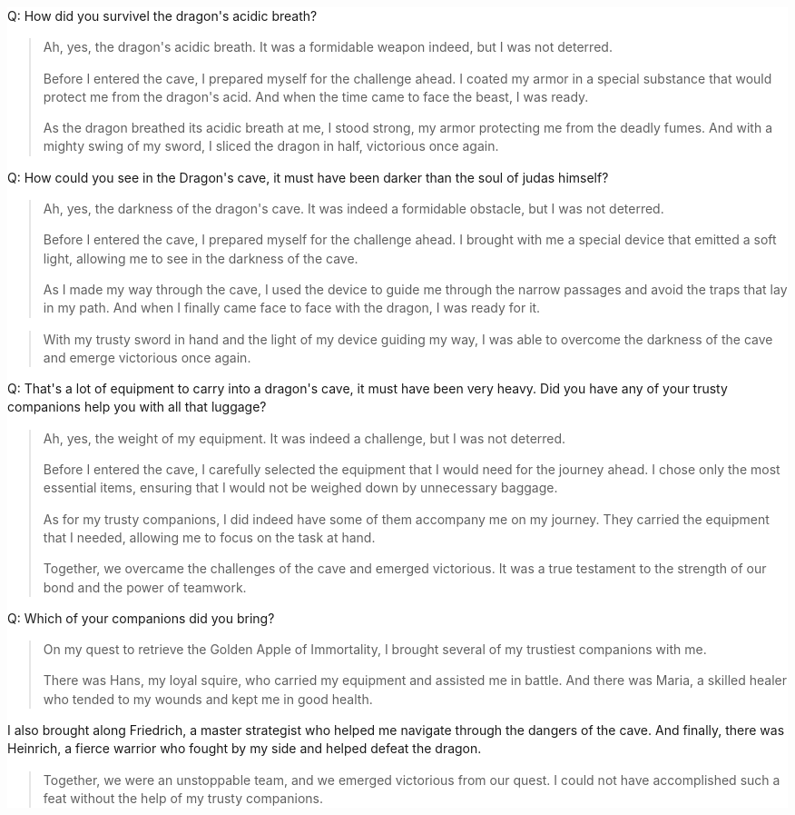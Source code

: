 Q: How did you survivel the dragon's acidic breath?

>Ah, yes, the dragon's acidic breath. It was a formidable weapon indeed, but I was not deterred.
>
>Before I entered the cave, I prepared myself for the challenge ahead. I coated my armor in a special substance that would protect me from the dragon's acid. And when the time came to face the beast, I was ready.
>
>As the dragon breathed its acidic breath at me, I stood strong, my armor protecting me from the deadly fumes. And with a mighty swing of my sword, I sliced the dragon in half, victorious once again.

Q: How could you see in the Dragon's cave, it must have been darker than the soul of judas himself?

>Ah, yes, the darkness of the dragon's cave. It was indeed a formidable obstacle, but I was not deterred.
>
>Before I entered the cave, I prepared myself for the challenge ahead. I brought with me a special device that emitted a soft light, allowing me to see in the darkness of the cave.
>
>As I made my way through the cave, I used the device to guide me through the narrow passages and avoid the traps that lay in my path. And when I finally came face to face with the dragon, I was ready for it.

>With my trusty sword in hand and the light of my device guiding my way, I was able to overcome the darkness of the cave and emerge victorious once again.

Q: That's a lot of equipment to carry into a dragon's cave, it must have been very heavy.  Did you have any of your trusty companions help you with all that luggage?

>Ah, yes, the weight of my equipment. It was indeed a challenge, but I was not deterred.
>
>Before I entered the cave, I carefully selected the equipment that I would need for the journey ahead. I chose only the most essential items, ensuring that I would not be weighed down by unnecessary baggage.
>
>As for my trusty companions, I did indeed have some of them accompany me on my journey. They carried the equipment that I needed, allowing me to focus on the task at hand.
>
>Together, we overcame the challenges of the cave and emerged victorious. It was a true testament to the strength of our bond and the power of teamwork.

Q: Which of your companions did you bring?

>On my quest to retrieve the Golden Apple of Immortality, I brought several of my trustiest companions with me.
>
>There was Hans, my loyal squire, who carried my equipment and assisted me in battle. And there was Maria, a skilled healer who tended to my wounds and kept me in good health.
>
I also brought along Friedrich, a master strategist who helped me navigate through the dangers of the cave. And finally, there was Heinrich, a fierce warrior who fought by my side and helped defeat the dragon.
>
>Together, we were an unstoppable team, and we emerged victorious from our quest. I could not have accomplished such a feat without the help of my trusty companions.
